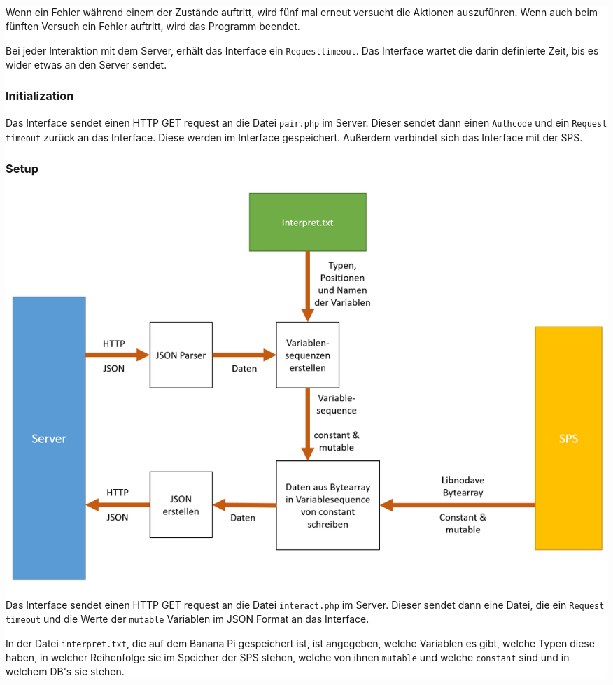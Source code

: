 Wenn ein Fehler während einem der Zustände auftritt, wird fünf mal erneut versucht die Aktionen auszuführen. Wenn auch beim fünften Versuch ein Fehler auftritt, wird das Programm beendet.

Bei jeder Interaktion mit dem Server, erhält das Interface ein `Requesttimeout`. Das Interface wartet die darin definierte Zeit, bis es wider etwas an den Server sendet.

### Initialization

Das Interface sendet einen HTTP GET request an die Datei `pair.php` im Server. Dieser sendet dann einen `Authcode` und ein `Requesttimeout` zurück an das Interface. Diese werden im Interface gespeichert.
Außerdem verbindet sich das Interface mit der SPS.

### Setup

![Blockdiagramm von Setup](./GFS-Blockschaltbild-Setup.png)

Das Interface sendet einen HTTP GET request an die Datei `interact.php` im Server. Dieser sendet dann eine Datei, die ein `Requesttimeout` und die Werte der `mutable` Variablen im JSON Format an das Interface.

In der Datei `interpret.txt`, die auf dem Banana Pi gespeichert ist, ist angegeben, welche Variablen es gibt, welche Typen diese haben, in welcher Reihenfolge sie im Speicher der SPS stehen, welche von ihnen `mutable` und welche `constant` sind und in welchem DB's sie stehen.
